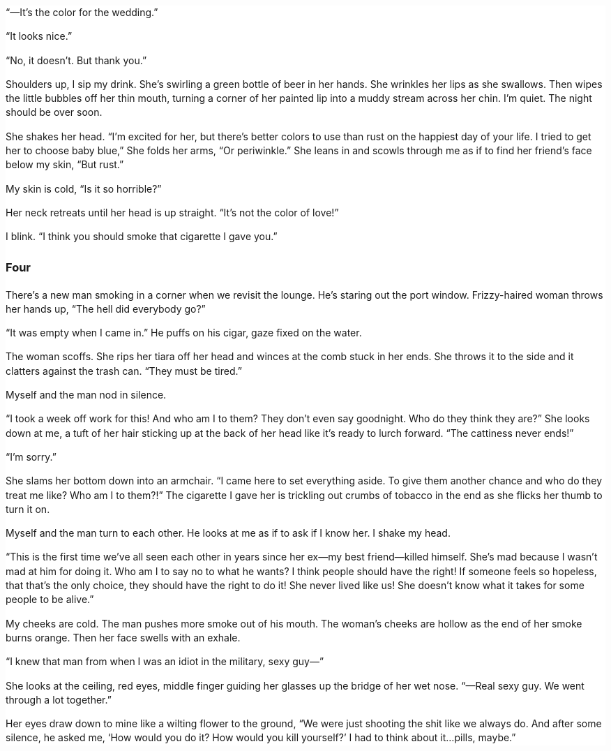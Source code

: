 “—It’s the color for the wedding.”

“It looks nice.”

“No, it doesn’t. But thank you.”

Shoulders up, I sip my drink. She’s swirling a green bottle of beer in her hands. She wrinkles her lips as she swallows. Then wipes the little bubbles off her thin mouth, turning a corner of her painted lip into a muddy stream across her chin. I’m quiet. The night should be over soon. 

She shakes her head. “I’m excited for her, but there’s better colors to use than rust on the happiest day of your life. I tried to get her to choose baby blue,” She folds her arms, “Or periwinkle.” She leans in and scowls through me as if to find her friend’s face below my skin, “But rust.”

My skin is cold, “Is it so horrible?”

Her neck retreats until her head is up straight. “It’s not the color of love!”

I blink. “I think you should smoke that cigarette I gave you.” 

</div>
<div class="nightType">
<h3 class="space">Four</h3>
There’s a new man smoking in a corner when we revisit the lounge. He’s staring out the port window. Frizzy-haired woman throws her hands up, “The hell did everybody go?”

“It was empty when I came in.” He puffs on his cigar, gaze fixed on the water.

The woman scoffs. She rips her tiara off her head and winces at the comb stuck in her ends. She throws it to the side and it clatters against the trash can. “They must be tired.”

Myself and the man nod in silence.

“I took a week off work for this! And who am I to them? They don’t even say goodnight. Who do they think they are?” She looks down at me, a tuft of her hair sticking up at the back of her head like it’s ready to lurch forward. “The cattiness never ends!”

“I’m sorry.”

She slams her bottom down into an armchair. “I came here to set everything aside. To give them another chance and who do they treat me like? Who am I to them?!” The cigarette I gave her is trickling out crumbs of tobacco in the end as she flicks her thumb to turn it on. 

Myself and the man turn to each other. He looks at me as if to ask if I know her. I shake my head. 

“This is the first time we’ve all seen each other in years since her ex—my best friend—killed himself. She’s mad because I wasn’t mad at him for doing it. Who am I to say no to what he wants? I think people should have the right! If someone feels so hopeless, that that’s the only choice, they should have the right to do it! She never lived like us! She doesn’t know what it takes for some people to be alive.” 

My cheeks are cold. The man pushes more smoke out of his mouth. The woman’s cheeks are hollow as the end of her smoke burns orange. Then her face swells with an exhale.

“I knew that man from when I was an idiot in the military, sexy guy—”

She looks at the ceiling, red eyes, middle finger guiding her glasses up the bridge of her wet nose. “—Real sexy guy. We went through a lot together.”

Her eyes draw down to mine like a wilting flower to the ground, “We were just shooting the shit like we always do. And after some silence, he asked me, ‘How would you do it? How would you kill yourself?’ I had to think about it…pills, maybe.”
